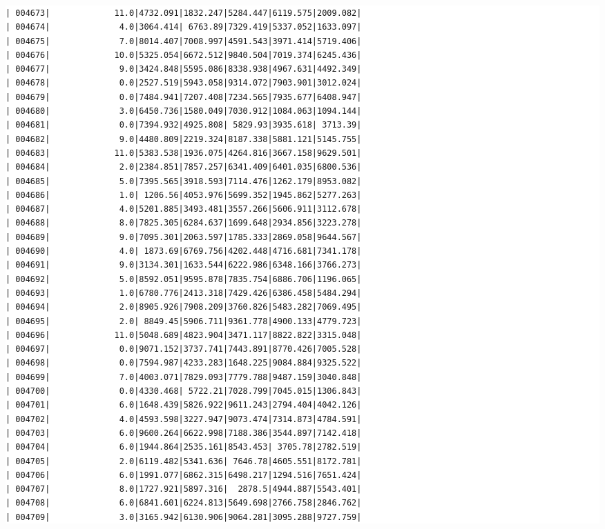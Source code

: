     | 004673|             11.0|4732.091|1832.247|5284.447|6119.575|2009.082|
    | 004674|              4.0|3064.414| 6763.89|7329.419|5337.052|1633.097|
    | 004675|              7.0|8014.407|7008.997|4591.543|3971.414|5719.406|
    | 004676|             10.0|5325.054|6672.512|9840.504|7019.374|6245.436|
    | 004677|              9.0|3424.848|5595.086|8338.938|4967.631|4492.349|
    | 004678|              0.0|2527.519|5943.058|9314.072|7903.901|3012.024|
    | 004679|              0.0|7484.941|7207.408|7234.565|7935.677|6408.947|
    | 004680|              3.0|6450.736|1580.049|7030.912|1084.063|1094.144|
    | 004681|              0.0|7394.932|4925.808| 5829.93|3935.618| 3713.39|
    | 004682|              9.0|4480.809|2219.324|8187.338|5881.121|5145.755|
    | 004683|             11.0|5383.538|1936.075|4264.816|3667.158|9629.501|
    | 004684|              2.0|2384.851|7857.257|6341.409|6401.035|6800.536|
    | 004685|              5.0|7395.565|3918.593|7114.476|1262.179|8953.082|
    | 004686|              1.0| 1206.56|4053.976|5699.352|1945.862|5277.263|
    | 004687|              4.0|5201.885|3493.481|3557.266|5606.911|3112.678|
    | 004688|              8.0|7825.305|6284.637|1699.648|2934.856|3223.278|
    | 004689|              9.0|7095.301|2063.597|1785.333|2869.058|9644.567|
    | 004690|              4.0| 1873.69|6769.756|4202.448|4716.681|7341.178|
    | 004691|              9.0|3134.301|1633.544|6222.986|6348.166|3766.273|
    | 004692|              5.0|8592.051|9595.878|7835.754|6886.706|1196.065|
    | 004693|              1.0|6780.776|2413.318|7429.426|6386.458|5484.294|
    | 004694|              2.0|8905.926|7908.209|3760.826|5483.282|7069.495|
    | 004695|              2.0| 8849.45|5906.711|9361.778|4900.133|4779.723|
    | 004696|             11.0|5048.689|4823.904|3471.117|8822.822|3315.048|
    | 004697|              0.0|9071.152|3737.741|7443.891|8770.426|7005.528|
    | 004698|              0.0|7594.987|4233.283|1648.225|9084.884|9325.522|
    | 004699|              7.0|4003.071|7829.093|7779.788|9487.159|3040.848|
    | 004700|              0.0|4330.468| 5722.21|7028.799|7045.015|1306.843|
    | 004701|              6.0|1648.439|5826.922|9611.243|2794.404|4042.126|
    | 004702|              4.0|4593.598|3227.947|9073.474|7314.873|4784.591|
    | 004703|              6.0|9600.264|6622.998|7188.386|3544.897|7142.418|
    | 004704|              6.0|1944.864|2535.161|8543.453| 3705.78|2782.519|
    | 004705|              2.0|6119.482|5341.636| 7646.78|4605.551|8172.781|
    | 004706|              6.0|1991.077|6862.315|6498.217|1294.516|7651.424|
    | 004707|              8.0|1727.921|5897.316|  2878.5|4944.887|5543.401|
    | 004708|              6.0|6841.601|6224.813|5649.698|2766.758|2846.762|
    | 004709|              3.0|3165.942|6130.906|9064.281|3095.288|9727.759|